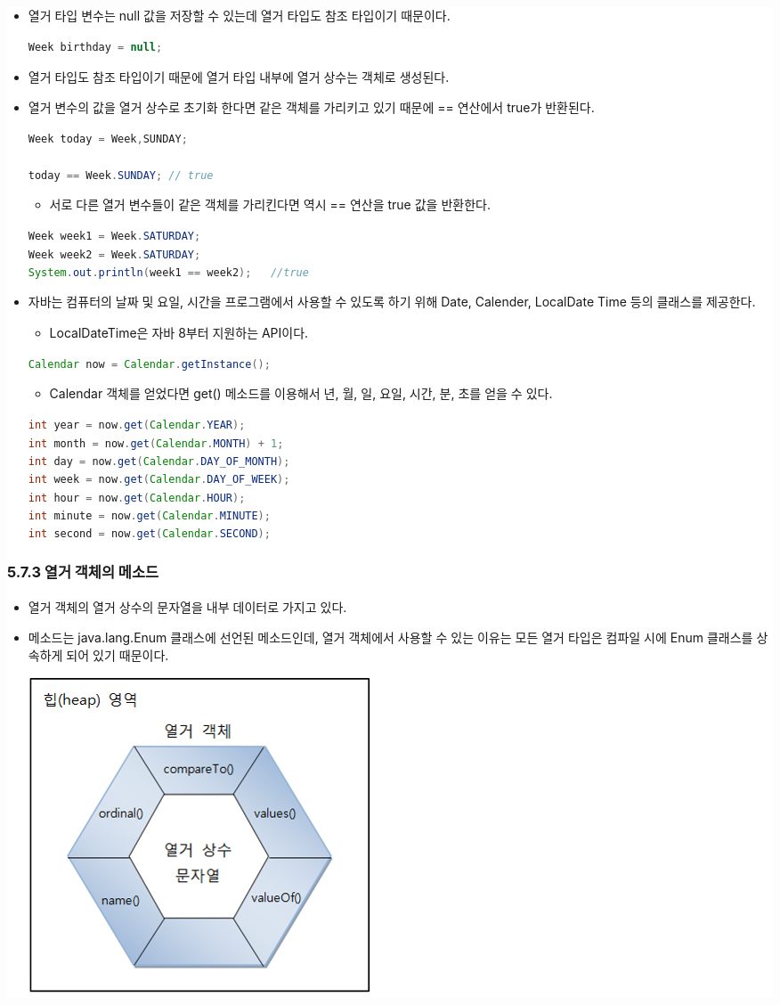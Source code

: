 - 열거 타입 변수는 null 값을 저장할 수 있는데 열거 타입도 참조 타입이기 때문이다.

  ```java
  Week birthday = null;
  ```

- 열거 타입도 참조 타입이기 때문에 열거 타입 내부에 열거 상수는 객체로 생성된다.

- 열거 변수의 값을 열거 상수로 초기화 한다면 같은 객체를 가리키고 있기 때문에 == 연산에서 true가 반환된다.

  ```java
  Week today = Week,SUNDAY;
  
  today == Week.SUNDAY;	// true
  ```

  - 서로 다른 열거 변수들이 같은 객체를 가리킨다면 역시 == 연산을 true 값을 반환한다.

  ```java
  Week week1 = Week.SATURDAY;
  Week week2 = Week.SATURDAY;
  System.out.println(week1 == week2);	//true
  ```

- 자바는 컴퓨터의 날짜 및 요일, 시간을 프로그램에서 사용할 수 있도록 하기 위해 Date, Calender, LocalDate Time 등의 클래스를 제공한다.

  - LocalDateTime은 자바 8부터 지원하는 API이다.

  ```java
  Calendar now = Calendar.getInstance();
  ```

  - Calendar 객체를 얻었다면 get() 메소드를 이용해서 년, 월, 일, 요일, 시간, 분, 초를 얻을 수 있다.
  
  ```java
  int year = now.get(Calendar.YEAR);
  int month = now.get(Calendar.MONTH) + 1;
  int day = now.get(Calendar.DAY_OF_MONTH);
  int week = now.get(Calendar.DAY_OF_WEEK);
  int hour = now.get(Calendar.HOUR);
  int minute = now.get(Calendar.MINUTE);
  int second = now.get(Calendar.SECOND);
  ```

### 5.7.3 열거 객체의 메소드

- 열거 객체의 열거 상수의 문자열을 내부 데이터로 가지고 있다.

- 메소드는 java.lang.Enum 클래스에 선언된 메소드인데, 열거 객체에서 사용할 수 있는 이유는 모든 열거 타입은 컴파일 시에 Enum 클래스를 상속하게 되어 있기 때문이다.

  <img src="./picture/enum_object.png">
